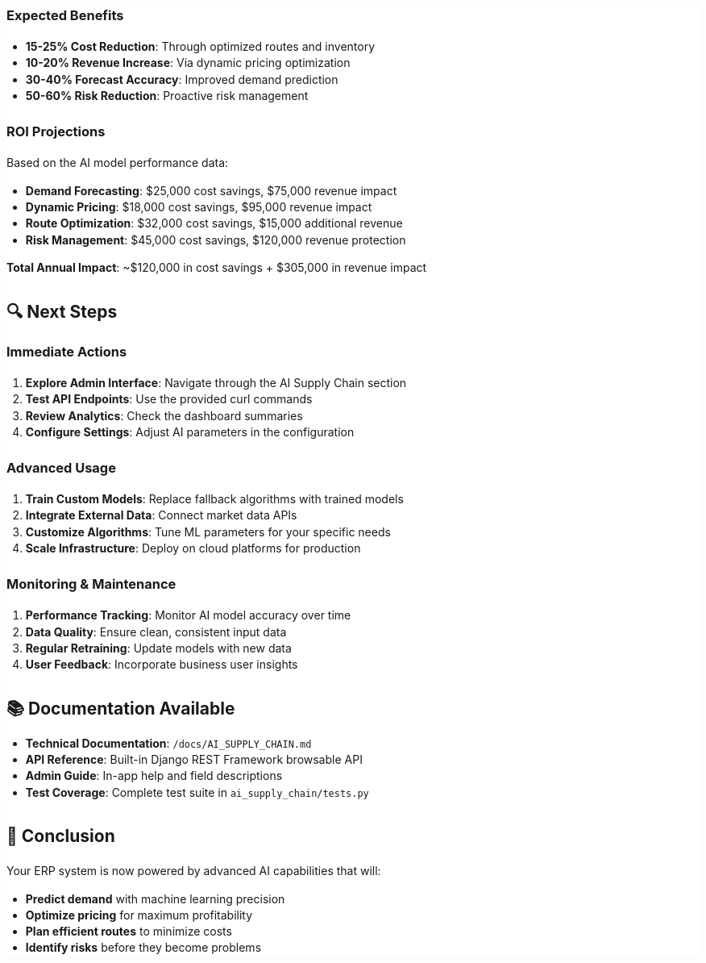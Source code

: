 ### Expected Benefits
- **15-25% Cost Reduction**: Through optimized routes and inventory
- **10-20% Revenue Increase**: Via dynamic pricing optimization
- **30-40% Forecast Accuracy**: Improved demand prediction
- **50-60% Risk Reduction**: Proactive risk management

### ROI Projections
Based on the AI model performance data:
- **Demand Forecasting**: $25,000 cost savings, $75,000 revenue impact
- **Dynamic Pricing**: $18,000 cost savings, $95,000 revenue impact  
- **Route Optimization**: $32,000 cost savings, $15,000 additional revenue
- **Risk Management**: $45,000 cost savings, $120,000 revenue protection

**Total Annual Impact**: ~$120,000 in cost savings + $305,000 in revenue impact

## 🔍 Next Steps

### Immediate Actions
1. **Explore Admin Interface**: Navigate through the AI Supply Chain section
2. **Test API Endpoints**: Use the provided curl commands
3. **Review Analytics**: Check the dashboard summaries
4. **Configure Settings**: Adjust AI parameters in the configuration

### Advanced Usage
1. **Train Custom Models**: Replace fallback algorithms with trained models
2. **Integrate External Data**: Connect market data APIs
3. **Customize Algorithms**: Tune ML parameters for your specific needs
4. **Scale Infrastructure**: Deploy on cloud platforms for production

### Monitoring & Maintenance
1. **Performance Tracking**: Monitor AI model accuracy over time
2. **Data Quality**: Ensure clean, consistent input data
3. **Regular Retraining**: Update models with new data
4. **User Feedback**: Incorporate business user insights

## 📚 Documentation Available

- **Technical Documentation**: `/docs/AI_SUPPLY_CHAIN.md`
- **API Reference**: Built-in Django REST Framework browsable API
- **Admin Guide**: In-app help and field descriptions
- **Test Coverage**: Complete test suite in `ai_supply_chain/tests.py`

## 🎉 Conclusion

Your ERP system is now powered by advanced AI capabilities that will:
- **Predict demand** with machine learning precision
- **Optimize pricing** for maximum profitability  
- **Plan efficient routes** to minimize costs
- **Identify risks** before they become problems
